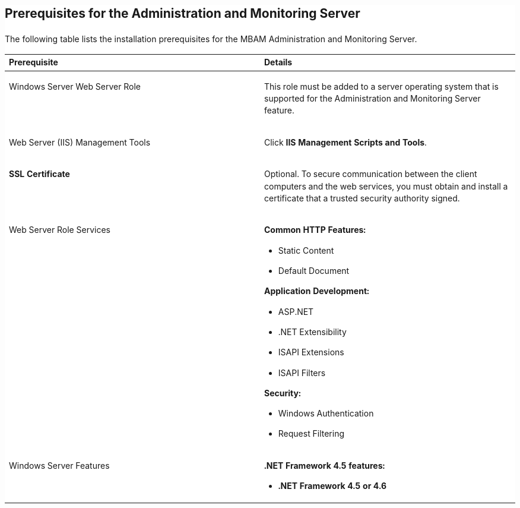 </tbody>
</table>



## <a href="" id="bkmk-prereqsams"></a>Prerequisites for the Administration and Monitoring Server


The following table lists the installation prerequisites for the MBAM Administration and Monitoring Server.

<table>
<colgroup>
<col width="50%" />
<col width="50%" />
</colgroup>
<thead>
<tr class="header">
<th align="left">Prerequisite</th>
<th align="left">Details</th>
</tr>
</thead>
<tbody>
<tr class="odd">
<td align="left"><p>Windows Server Web Server Role</p></td>
<td align="left"><p>This role must be added to a server operating system that is supported for the Administration and Monitoring Server feature.</p></td>
</tr>
<tr class="even">
<td align="left"><p>Web Server (IIS) Management Tools</p></td>
<td align="left"><p>Click <strong>IIS Management Scripts and Tools</strong>.</p></td>
</tr>
<tr class="odd">
<td align="left"><p><strong>SSL Certificate</strong></p></td>
<td align="left"><p>Optional. To secure communication between the client computers and the web services, you must obtain and install a certificate that a trusted security authority signed.</p></td>
</tr>
<tr class="even">
<td align="left"><p>Web Server Role Services</p></td>
<td align="left"><p><strong>Common HTTP Features:</strong></p>
<ul>
<li><p>Static Content</p></li>
<li><p>Default Document</p></li>
</ul>
<p><strong>Application Development:</strong></p>
<ul>
<li><p>ASP.NET</p></li>
<li><p>.NET Extensibility</p></li>
<li><p>ISAPI Extensions</p></li>
<li><p>ISAPI Filters</p></li>
</ul>
<p><strong>Security:</strong></p>
<ul>
<li><p>Windows Authentication</p></li>
<li><p>Request Filtering</p></li>
</ul></td>
</tr>
<tr class="odd">
<td align="left"><p>Windows Server Features</p></td>
<td align="left"><p><strong>.NET Framework 4.5 features:</strong></p>
<ul>
<li><p><strong>.NET Framework 4.5 or 4.6</strong></p>
<ul>